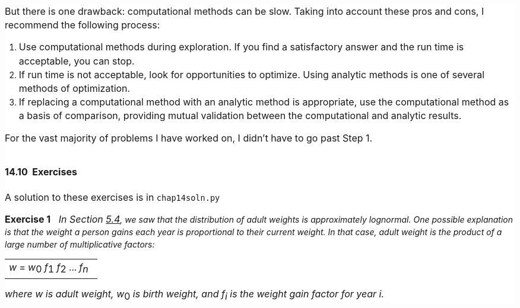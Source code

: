 
<span style="font-size:medium">But there is one drawback: computational
methods can be slow. Taking into account these pros and cons, I
recommend the following process:</span>

1.  <span style="font-size:medium">Use computational methods during
    exploration. If you find a satisfactory answer and the run time is
    acceptable, you can stop. </span><span
    id="hevea_default1794"></span>
2.  <span style="font-size:medium">If run time is not acceptable, look
    for opportunities to optimize. Using analytic methods is one of
    several methods of optimization.</span>
3.  <span style="font-size:medium">If replacing a computational method
    with an analytic method is appropriate, use the computational method
    as a basis of comparison, providing mutual validation between the
    computational and analytic results. </span><span
    id="hevea_default1795"></span>

<span style="font-size:medium">For the vast majority of problems I have
worked on, I didn’t have to go past Step 1.</span>

<span style="font-size:medium"> </span>

<span style="font-size:medium">14.10  Exercises</span>
------------------------------------------------------

<span style="font-size:medium">A solution to these exercises is in
`chap14soln.py`</span>

<span style="font-size:medium"><span
style="font-weight:bold">Exercise 1</span>   </span><span
id="log_clt"></span><span style="font-size:medium"> *In
Section *</span>[<span
style="font-size:medium">*5.4*</span>](thinkstats2006.html#lognormal)<span
style="font-size:medium">*, we saw that the distribution of adult
weights is approximately lognormal. One possible explanation is that the
weight a person gains each year is proportional to their current weight.
In that case, adult weight is the product of a large number of
multiplicative factors:* </span>

<table>
<tbody>
<tr class="odd">
<td><span style="font-size:medium"><span style="font-style:italic">w</span> = <span style="font-style:italic">w</span></span><sub><span style="font-size:medium">0</span></sub><span style="font-size:medium"> <span style="font-style:italic">f</span></span><sub><span style="font-size:medium">1</span></sub><span style="font-size:medium"> <span style="font-style:italic">f</span></span><sub><span style="font-size:medium">2</span></sub><span style="font-size:medium"> ... <span style="font-style:italic">f</span></span><sub><span style="font-style:italic;font-size:medium">n</span></sub><span style="font-size:medium">  </span></td>
</tr>
</tbody>
</table>

<span style="font-size:medium"> *where* <span
style="font-style:italic">w</span> *is adult weight,* <span
style="font-style:italic">w</span></span><sub><span
style="font-size:medium">0</span></sub><span style="font-size:medium">
*is birth weight, and* <span
style="font-style:italic">f</span></span><sub><span
style="font-style:italic;font-size:medium">i</span></sub><span
style="font-size:medium"> *is the weight gain factor for year* <span
style="font-style:italic">i</span>*.* </span><span
id="hevea_default1796"></span><span style="font-size:medium">
</span><span id="hevea_default1797"></span><span
style="font-size:medium"> </span><span
id="hevea_default1798"></span><span style="font-size:medium">